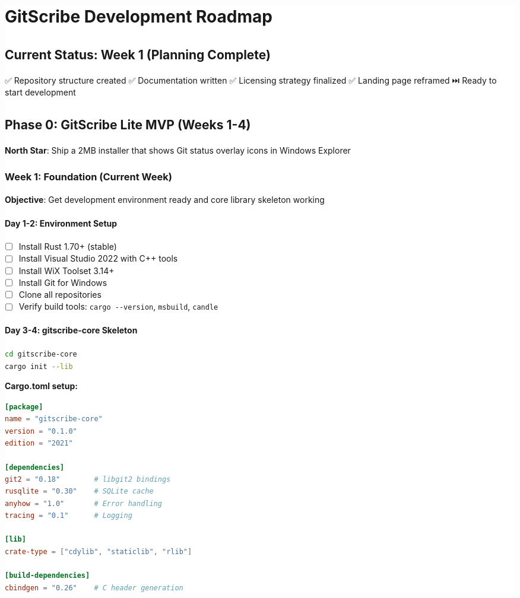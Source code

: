 # GitScribe Development Roadmap

## Current Status: Week 1 (Planning Complete)

✅ Repository structure created
✅ Documentation written
✅ Licensing strategy finalized
✅ Landing page reframed
⏭️ Ready to start development

## Phase 0: GitScribe Lite MVP (Weeks 1-4)

**North Star**: Ship a 2MB installer that shows Git status overlay icons in Windows Explorer

### Week 1: Foundation (Current Week)

**Objective**: Get development environment ready and core library skeleton working

#### Day 1-2: Environment Setup
- [ ] Install Rust 1.70+ (stable)
- [ ] Install Visual Studio 2022 with C++ tools
- [ ] Install WiX Toolset 3.14+
- [ ] Install Git for Windows
- [ ] Clone all repositories
- [ ] Verify build tools: `cargo --version`, `msbuild`, `candle`

#### Day 3-4: gitscribe-core Skeleton
```bash
cd gitscribe-core
cargo init --lib
```

**Cargo.toml setup:**
```toml
[package]
name = "gitscribe-core"
version = "0.1.0"
edition = "2021"

[dependencies]
git2 = "0.18"        # libgit2 bindings
rusqlite = "0.30"    # SQLite cache
anyhow = "1.0"       # Error handling
tracing = "0.1"      # Logging

[lib]
crate-type = ["cdylib", "staticlib", "rlib"]

[build-dependencies]
cbindgen = "0.26"    # C header generation
```
